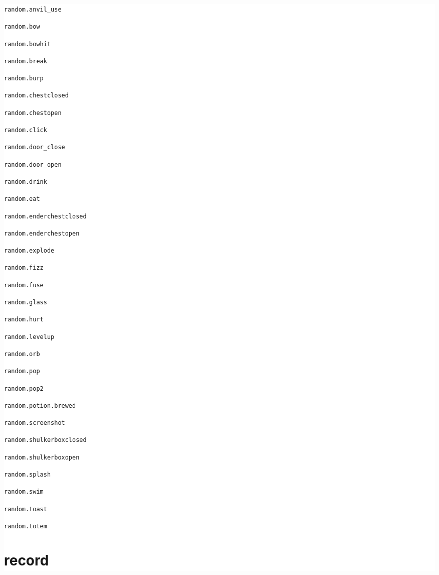 `random.anvil_use`

`random.bow`

`random.bowhit`

`random.break`

`random.burp`

`random.chestclosed`

`random.chestopen`

`random.click`

`random.door_close`

`random.door_open`

`random.drink`

`random.eat`

`random.enderchestclosed`

`random.enderchestopen`

`random.explode`

`random.fizz`

`random.fuse`

`random.glass`

`random.hurt`

`random.levelup`

`random.orb`

`random.pop`

`random.pop2`

`random.potion.brewed`

`random.screenshot`

`random.shulkerboxclosed`

`random.shulkerboxopen`

`random.splash`

`random.swim`

`random.toast`

`random.totem`

# record
